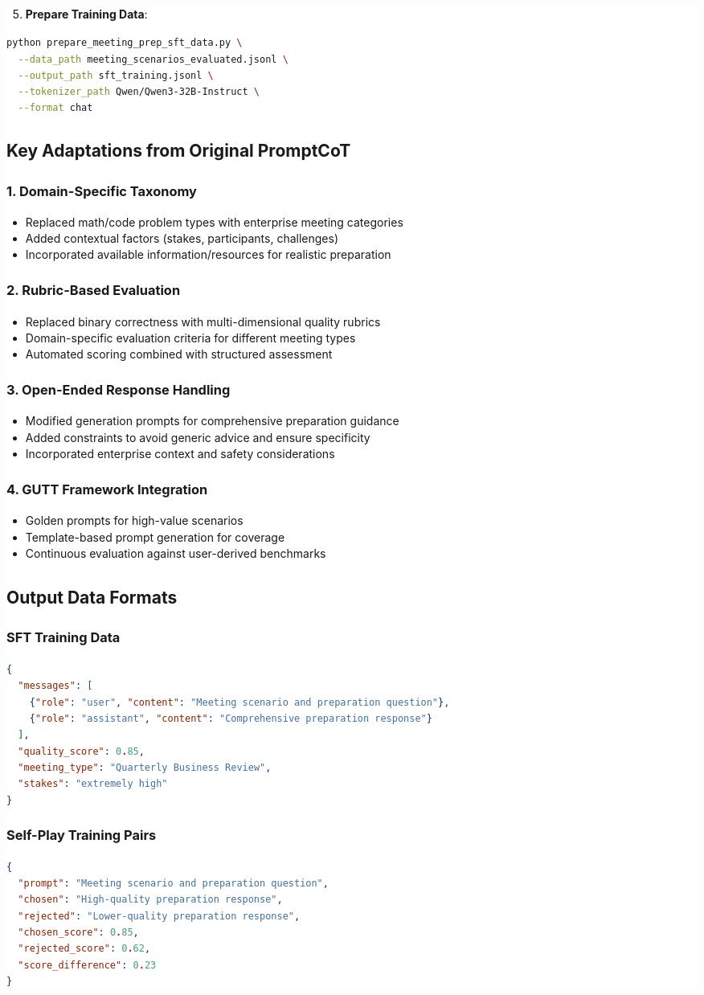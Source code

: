 5. **Prepare Training Data**:
```bash
python prepare_meeting_prep_sft_data.py \
  --data_path meeting_scenarios_evaluated.jsonl \
  --output_path sft_training.jsonl \
  --tokenizer_path Qwen/Qwen3-32B-Instruct \
  --format chat
```

## Key Adaptations from Original PromptCoT

### 1. Domain-Specific Taxonomy
- Replaced math/code problem types with enterprise meeting categories
- Added contextual factors (stakes, participants, challenges) 
- Incorporated available information/resources for realistic preparation

### 2. Rubric-Based Evaluation
- Replaced binary correctness with multi-dimensional quality rubrics
- Domain-specific evaluation criteria for different meeting types
- Automated scoring combined with structured assessment

### 3. Open-Ended Response Handling
- Modified generation prompts for comprehensive preparation guidance
- Added constraints to avoid generic advice and ensure specificity
- Incorporated enterprise context and safety considerations

### 4. GUTT Framework Integration
- Golden prompts for high-value scenarios
- Template-based prompt generation for coverage
- Continuous evaluation against user-derived benchmarks

## Output Data Formats

### SFT Training Data
```json
{
  "messages": [
    {"role": "user", "content": "Meeting scenario and preparation question"},
    {"role": "assistant", "content": "Comprehensive preparation response"}
  ],
  "quality_score": 0.85,
  "meeting_type": "Quarterly Business Review",
  "stakes": "extremely high"
}
```

### Self-Play Training Pairs
```json
{
  "prompt": "Meeting scenario and preparation question",
  "chosen": "High-quality preparation response",
  "rejected": "Lower-quality preparation response", 
  "chosen_score": 0.85,
  "rejected_score": 0.62,
  "score_difference": 0.23
}
```
